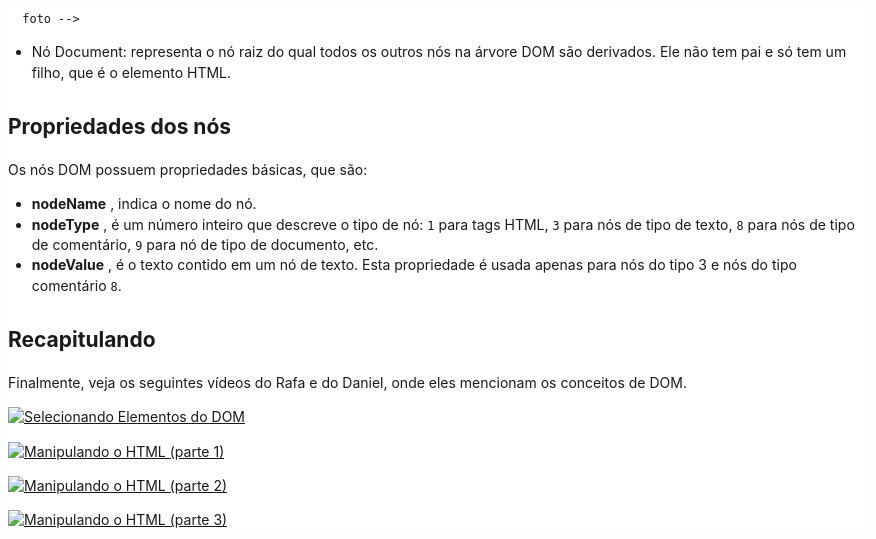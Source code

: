   ```html
    foto -->
  ```

- Nó Document: representa o nó raiz do qual todos os outros nós na árvore DOM
  são derivados. Ele não tem pai e só tem um filho, que é o elemento HTML.

## Propriedades dos nós

Os nós DOM possuem propriedades básicas, que são:

- **nodeName** , indica o nome do nó.
- **nodeType** , é um número inteiro que descreve o tipo de nó: `1` para tags
  HTML, `3` para nós de tipo de texto, `8` para nós de tipo de comentário, `9`
  para nó de tipo de documento, etc.
- **nodeValue** , é o texto contido em um nó de texto. Esta propriedade é usada
  apenas para nós do tipo 3 e nós do tipo comentário `8`.

## Recapitulando

Finalmente, veja os seguintes vídeos do Rafa e do Daniel, onde eles mencionam os
conceitos de DOM.

[![Selecionando Elementos do
DOM](https://img.youtube.com/vi/p6bFYISoD3s/hqdefault.jpg)](https://www.youtube.com/watch?v=p6bFYISoD3s)

[![Manipulando o HTML (parte
1)](https://i.ytimg.com/vi/6mzK28lEZsI/hqdefault.jpg)](https://www.youtube.com/watch?v=6mzK28lEZsI)

[![Manipulando o HTML (parte
2)](https://i.ytimg.com/vi/fDz1IgduZxA/hqdefault.jpg)](https://www.youtube.com/watch?v=fDz1IgduZxA)

[![Manipulando o HTML (parte
3)](https://i.ytimg.com/vi/7MKCrho0nho/hqdefault.jpg)](https://www.youtube.com/watch?v=7MKCrho0nho)
